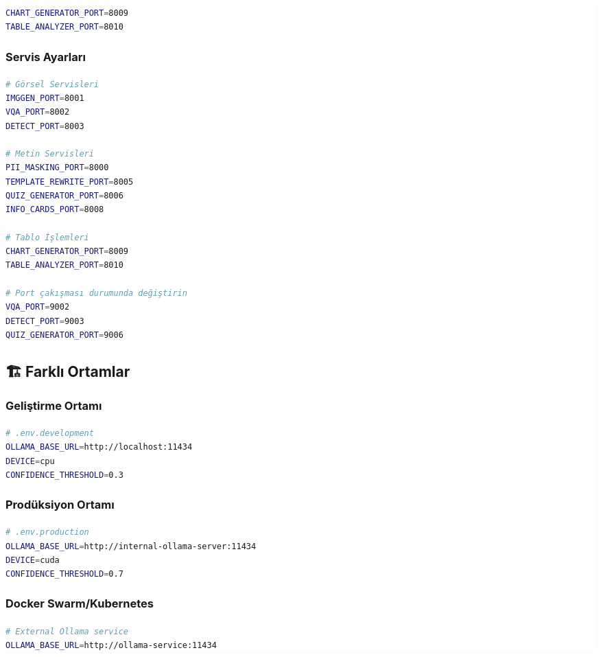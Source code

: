 ```bash
CHART_GENERATOR_PORT=8009
TABLE_ANALYZER_PORT=8010
```

### Servis Ayarları
```bash
# Görsel Servisleri
IMGGEN_PORT=8001
VQA_PORT=8002
DETECT_PORT=8003

# Metin Servisleri
PII_MASKING_PORT=8000
TEMPLATE_REWRITE_PORT=8005
QUIZ_GENERATOR_PORT=8006
INFO_CARDS_PORT=8008

# Tablo İşlemleri
CHART_GENERATOR_PORT=8009
TABLE_ANALYZER_PORT=8010

# Port çakışması durumunda değiştirin
VQA_PORT=9002
DETECT_PORT=9003
QUIZ_GENERATOR_PORT=9006
```

## 🏗️ Farklı Ortamlar

### Geliştirme Ortamı
```bash
# .env.development
OLLAMA_BASE_URL=http://localhost:11434
DEVICE=cpu
CONFIDENCE_THRESHOLD=0.3
```

### Prodüksiyon Ortamı
```bash
# .env.production
OLLAMA_BASE_URL=http://internal-ollama-server:11434
DEVICE=cuda
CONFIDENCE_THRESHOLD=0.7
```

### Docker Swarm/Kubernetes
```bash
# External Ollama service
OLLAMA_BASE_URL=http://ollama-service:11434
```

